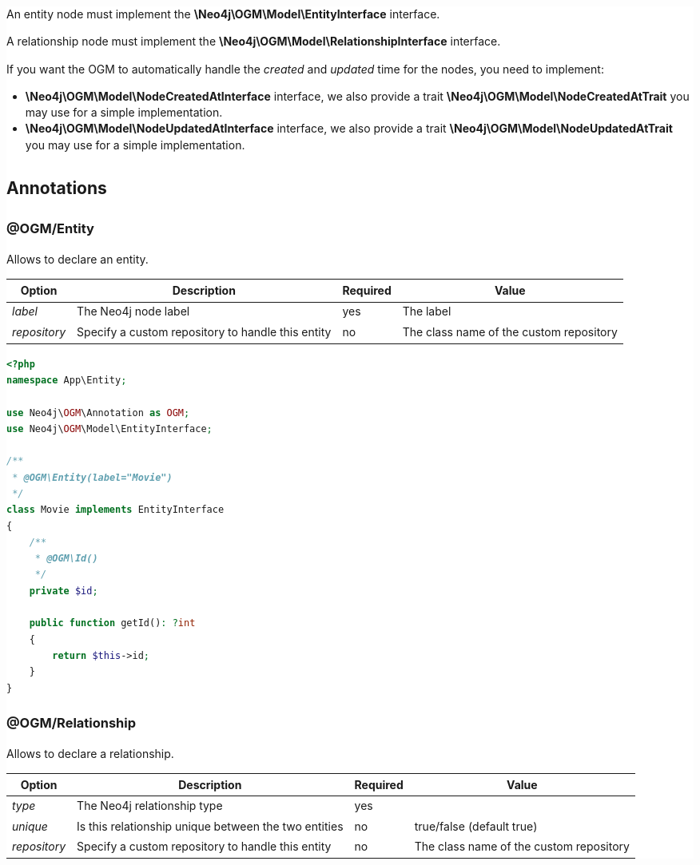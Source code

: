 An entity node must implement the **\Neo4j\OGM\Model\EntityInterface** interface.

A relationship node must implement the **\Neo4j\OGM\Model\RelationshipInterface** interface.

If you want the OGM to automatically handle the *created* and *updated* time for the nodes, you need to implement:
- **\Neo4j\OGM\Model\NodeCreatedAtInterface** interface, we also provide a trait **\Neo4j\OGM\Model\NodeCreatedAtTrait** you may use for a simple implementation.
- **\Neo4j\OGM\Model\NodeUpdatedAtInterface** interface, we also provide a trait **\Neo4j\OGM\Model\NodeUpdatedAtTrait** you may use for a simple implementation.

## Annotations

### @OGM/Entity

Allows to declare an entity.

|Option | Description | Required | Value |
| --- | --- | --- | --- |
|*label* | The Neo4j node label | yes | The label |
|*repository* | Specify a custom repository to handle this entity | no | The class name of the custom repository |


```php
<?php
namespace App\Entity;

use Neo4j\OGM\Annotation as OGM;
use Neo4j\OGM\Model\EntityInterface;

/**
 * @OGM\Entity(label="Movie")
 */
class Movie implements EntityInterface
{
    /**
     * @OGM\Id()
     */
    private $id;

    public function getId(): ?int
    {
        return $this->id;
    }
}
```

### @OGM/Relationship

Allows to declare a relationship.

|Option | Description | Required | Value |
| --- | --- | --- | --- |
|*type* | The Neo4j relationship type | yes |  |
|*unique* | Is this relationship unique between the two entities | no | true/false (default true) |
|*repository* | Specify a custom repository to handle this entity | no | The class name of the custom repository |
